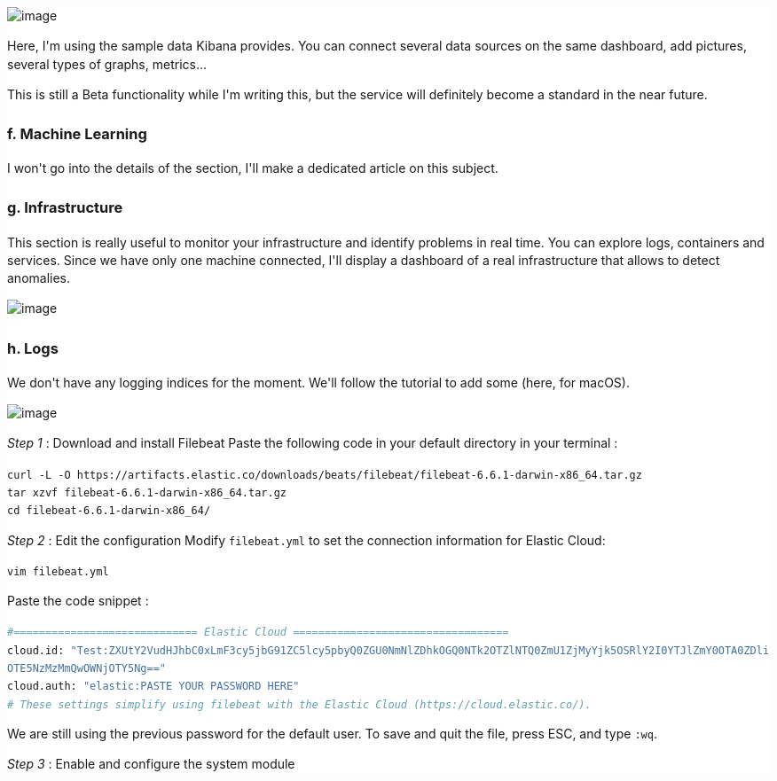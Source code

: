 ![image](https://maelfabien.github.io/myblog/images/ela_20.png)

Here, I'm using the sample data Kibana provides. You can connect several data sources on the same dashboard, add pictures, several types of graphs, metrics...

This is still a Beta functionality while I'm writing this, but the service will definitely become a standard in the near future.

### f. Machine Learning

I won't go into the details of the section, I'll make a dedicated article on this subject.

### g. Infrastructure

This section is really useful to monitor your infrastructure and identify problems in real time. You can explore logs, containers and services. Since we have only one machine connected, I'll display a dashboard of a real infrastructure that allows to detect anomalies.

![image](https://maelfabien.github.io/myblog/images/ela_21.jpg)

### h. Logs

We don't have any logging indices for the moment. We'll follow the tutorial to add some (here, for macOS).

![image](https://maelfabien.github.io/myblog/images/ela_22.png)

*Step 1* : Download and install Filebeat
Paste the following code in your default directory in your terminal :

```
curl -L -O https://artifacts.elastic.co/downloads/beats/filebeat/filebeat-6.6.1-darwin-x86_64.tar.gz
tar xzvf filebeat-6.6.1-darwin-x86_64.tar.gz
cd filebeat-6.6.1-darwin-x86_64/
```

*Step 2* : Edit the configuration
Modify `filebeat.yml`  to set the connection information for Elastic Cloud:

```
vim filebeat.yml
```
Paste the code snippet :
```bash 
#============================= Elastic Cloud ==================================
cloud.id: "Test:ZXUtY2VudHJhbC0xLmF3cy5jbG91ZC5lcy5pbyQ0ZGU0NmNlZDhkOGQ0NTk2OTZlNTQ0ZmU1ZjMyYjk5OSRlY2I0YTJlZmY0OTA0ZDliOTE5NzMzMmQwOWNjOTY5Ng=="
cloud.auth: "elastic:PASTE YOUR PASSWORD HERE"
# These settings simplify using filebeat with the Elastic Cloud (https://cloud.elastic.co/).
```

We are still using the previous password for the default user. To save and quit the file, press ESC, and type `:wq`.

*Step 3* : Enable and configure the system module
